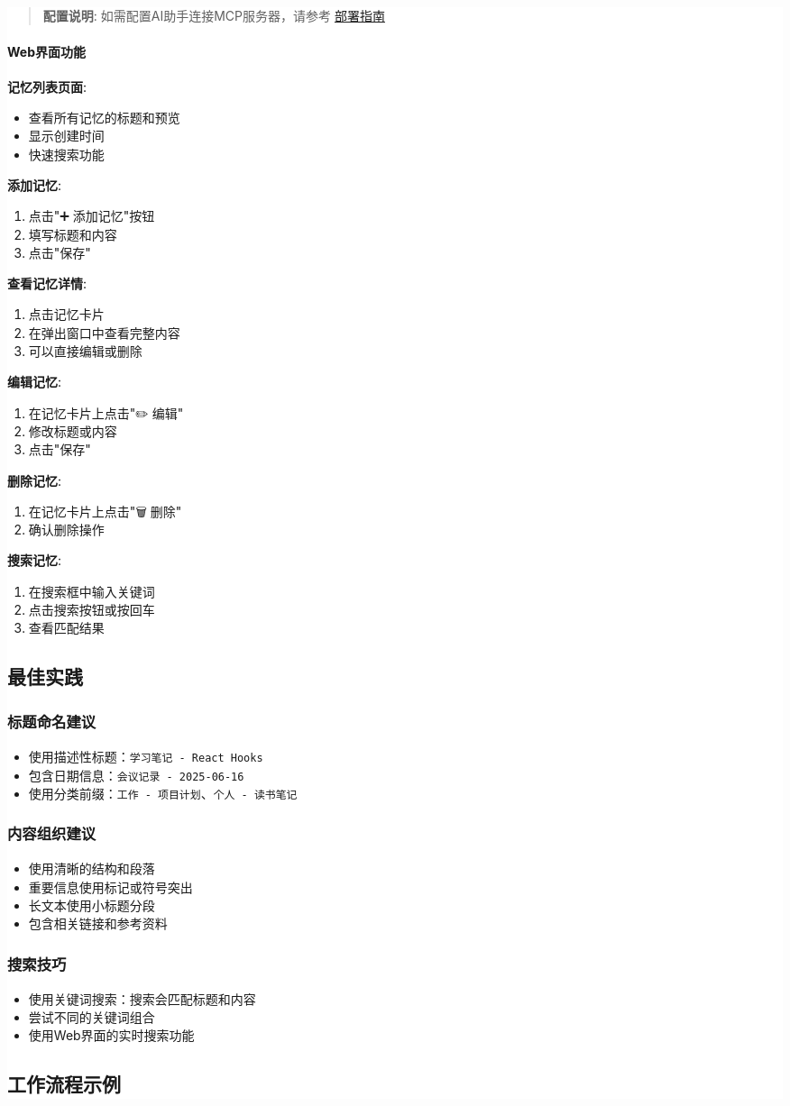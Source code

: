 > **配置说明**: 如需配置AI助手连接MCP服务器，请参考 [部署指南](DEPLOYMENT.md#ai工具配置)

#### Web界面功能

**记忆列表页面**:
- 查看所有记忆的标题和预览
- 显示创建时间
- 快速搜索功能

**添加记忆**:
1. 点击"➕ 添加记忆"按钮
2. 填写标题和内容
3. 点击"保存"

**查看记忆详情**:
1. 点击记忆卡片
2. 在弹出窗口中查看完整内容
3. 可以直接编辑或删除

**编辑记忆**:
1. 在记忆卡片上点击"✏️ 编辑"
2. 修改标题或内容
3. 点击"保存"

**删除记忆**:
1. 在记忆卡片上点击"🗑️ 删除"
2. 确认删除操作

**搜索记忆**:
1. 在搜索框中输入关键词
2. 点击搜索按钮或按回车
3. 查看匹配结果

## 最佳实践

### 标题命名建议
- 使用描述性标题：`学习笔记 - React Hooks`
- 包含日期信息：`会议记录 - 2025-06-16`
- 使用分类前缀：`工作 - 项目计划`、`个人 - 读书笔记`

### 内容组织建议
- 使用清晰的结构和段落
- 重要信息使用标记或符号突出
- 长文本使用小标题分段
- 包含相关链接和参考资料

### 搜索技巧
- 使用关键词搜索：搜索会匹配标题和内容
- 尝试不同的关键词组合
- 使用Web界面的实时搜索功能

## 工作流程示例
